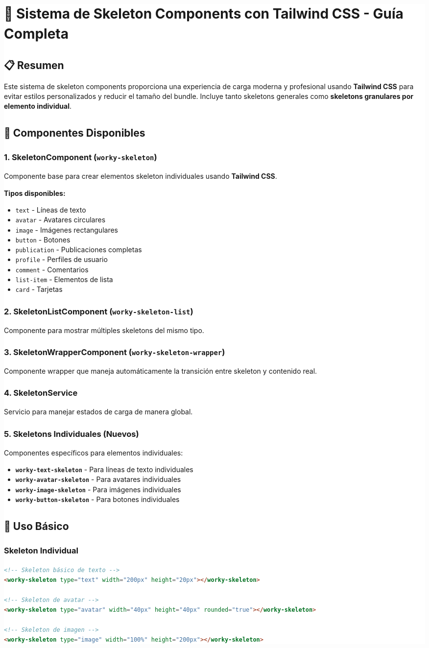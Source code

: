 # 🦴 Sistema de Skeleton Components con Tailwind CSS - Guía Completa

## 📋 Resumen

Este sistema de skeleton components proporciona una experiencia de carga moderna y profesional usando **Tailwind CSS** para evitar estilos personalizados y reducir el tamaño del bundle. Incluye tanto skeletons generales como **skeletons granulares por elemento individual**.

## 🎯 Componentes Disponibles

### 1. **SkeletonComponent** (`worky-skeleton`)
Componente base para crear elementos skeleton individuales usando **Tailwind CSS**.

**Tipos disponibles:**
- `text` - Líneas de texto
- `avatar` - Avatares circulares
- `image` - Imágenes rectangulares
- `button` - Botones
- `publication` - Publicaciones completas
- `profile` - Perfiles de usuario
- `comment` - Comentarios
- `list-item` - Elementos de lista
- `card` - Tarjetas

### 2. **SkeletonListComponent** (`worky-skeleton-list`)
Componente para mostrar múltiples skeletons del mismo tipo.

### 3. **SkeletonWrapperComponent** (`worky-skeleton-wrapper`)
Componente wrapper que maneja automáticamente la transición entre skeleton y contenido real.

### 4. **SkeletonService**
Servicio para manejar estados de carga de manera global.

### 5. **Skeletons Individuales** (Nuevos)
Componentes específicos para elementos individuales:

- **`worky-text-skeleton`** - Para líneas de texto individuales
- **`worky-avatar-skeleton`** - Para avatares individuales
- **`worky-image-skeleton`** - Para imágenes individuales
- **`worky-button-skeleton`** - Para botones individuales

## 🚀 Uso Básico

### **Skeleton Individual**
```html
<!-- Skeleton básico de texto -->
<worky-skeleton type="text" width="200px" height="20px"></worky-skeleton>

<!-- Skeleton de avatar -->
<worky-skeleton type="avatar" width="40px" height="40px" rounded="true"></worky-skeleton>

<!-- Skeleton de imagen -->
<worky-skeleton type="image" width="100%" height="200px"></worky-skeleton>
```
